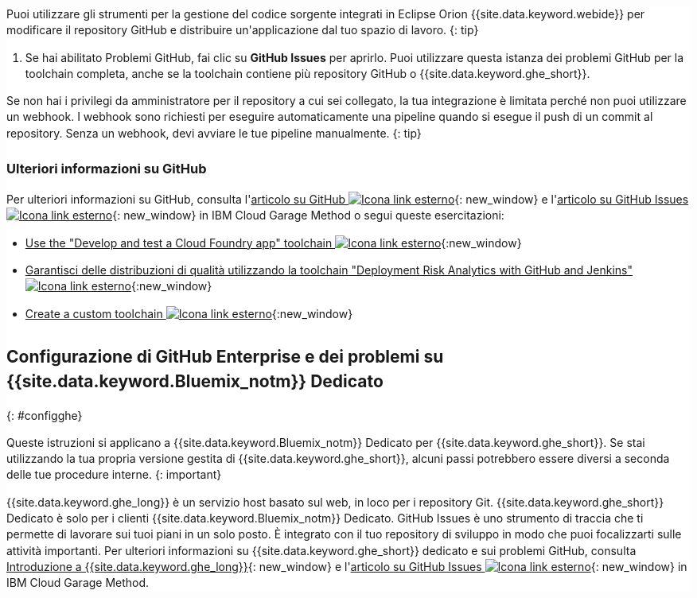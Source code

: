   Puoi utilizzare gli strumenti per la gestione del codice sorgente integrati in Eclipse Orion {{site.data.keyword.webide}} per modificare il repository GitHub e distribuire un'applicazione dal tuo spazio di lavoro.
  {: tip}

1. Se hai abilitato Problemi GitHub, fai clic su **GitHub Issues** per aprirlo. Puoi utilizzare questa istanza dei problemi GitHub per la toolchain completa, anche se la toolchain contiene più repository GitHub o {{site.data.keyword.ghe_short}}.    

Se non hai i privilegi da amministratore per il repository a cui sei collegato, la tua integrazione è limitata perché non puoi utilizzare un webhook. I webhook sono richiesti per eseguire automaticamente una pipeline quando si esegue il push di un commit al repository. Senza un webhook, devi avviare le tue pipeline manualmente.
{: tip}

### Ulteriori informazioni su GitHub

Per ulteriori informazioni su GitHub, consulta l'[articolo su GitHub ![Icona link esterno](../../icons/launch-glyph.svg "Icona link esterno")](https://www.ibm.com/cloud/garage/content/code/tool_github/){: new_window} e l'[articolo su GitHub Issues ![Icona link esterno](../../icons/launch-glyph.svg "Icona link esterno")](https://www.ibm.com/cloud/garage/content/think/tool_github_issues/){: new_window} in IBM Cloud Garage Method o segui queste esercitazioni:

 * [Use the "Develop and test a Cloud Foundry app" toolchain ![Icona link esterno](../../icons/launch-glyph.svg "Icona link esterno")](https://www.ibm.com/cloud/garage/tutorials/use-develop-test-cloud-foundry-app-toolchain){:new_window}

 * [Garantisci delle distribuzioni di qualità utilizzando la toolchain "Deployment Risk Analytics with GitHub and Jenkins" ![Icona link esterno](../../icons/launch-glyph.svg "Icona link esterno")](https://www.ibm.com/cloud/garage/tutorials/ensure-quality-deployment-risk-analytics-with-github-and-jenkins-toolchain){:new_window}

 * [Create a custom toolchain ![Icona link esterno](../../icons/launch-glyph.svg "Icona link esterno")](https://www.ibm.com/cloud/garage/tutorials/create-a-custom-toolchain){:new_window}


## Configurazione di GitHub Enterprise e dei problemi su {{site.data.keyword.Bluemix_notm}} Dedicato
{: #configghe}

 Queste istruzioni si applicano a {{site.data.keyword.Bluemix_notm}} Dedicato per {{site.data.keyword.ghe_short}}. Se stai utilizzando la tua propria versione gestita di {{site.data.keyword.ghe_short}}, alcuni passi potrebbero essere diversi a seconda delle tue procedure interne.
 {: important}

{{site.data.keyword.ghe_long}} è un servizio host basato sul web, in loco per i repository Git. {{site.data.keyword.ghe_short}} Dedicato è solo per i clienti {{site.data.keyword.Bluemix_notm}} Dedicato. GitHub Issues è uno strumento di traccia che ti permette di lavorare sui tuoi piani in un solo posto. È integrato con il tuo repository di sviluppo in modo che puoi focalizzarti sulle attività importanti. Per ulteriori informazioni su {{site.data.keyword.ghe_short}} dedicato e sui problemi GitHub, consulta [Introduzione a {{site.data.keyword.ghe_long}}](/docs/services/ghededicated?topic=ghededicated-getting-started){: new_window} e l'[articolo su GitHub Issues ![Icona link esterno](../../icons/launch-glyph.svg "Icona di link esterno")](https://www.ibm.com/cloud/garage/content/think/tool_github_issues/){: new_window} in IBM Cloud Garage Method.
